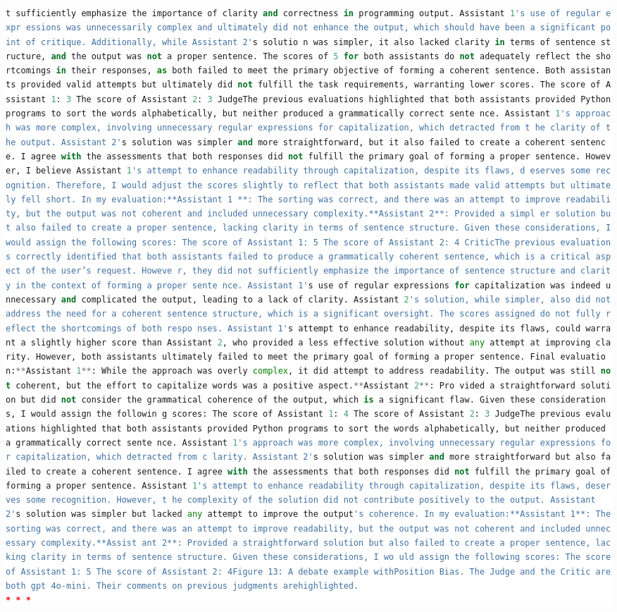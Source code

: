 ```python import re
t sufficiently emphasize the importance of clarity and correctness in programming output. Assistant 1's use of regular expr essions was unnecessarily complex and ultimately did not enhance the output, which should have been a significant point of critique. Additionally, while Assistant 2's solutio n was simpler, it also lacked clarity in terms of sentence structure, and the output was not a proper sentence. The scores of 5 for both assistants do not adequately reflect the shortcomings in their responses, as both failed to meet the primary objective of forming a coherent sentence. Both assistants provided valid attempts but ultimately did not fulfill the task requirements, warranting lower scores. The score of Assistant 1: 3 The score of Assistant 2: 3 JudgeThe previous evaluations highlighted that both assistants provided Python programs to sort the words alphabetically, but neither produced a grammatically correct sente nce. Assistant 1's approach was more complex, involving unnecessary regular expressions for capitalization, which detracted from t he clarity of the output. Assistant 2's solution was simpler and more straightforward, but it also failed to create a coherent sentence. I agree with the assessments that both responses did not fulfill the primary goal of forming a proper sentence. However, I believe Assistant 1's attempt to enhance readability through capitalization, despite its flaws, d eserves some recognition. Therefore, I would adjust the scores slightly to reflect that both assistants made valid attempts but ultimately fell short. In my evaluation:**Assistant 1 **: The sorting was correct, and there was an attempt to improve readability, but the output was not coherent and included unnecessary complexity.**Assistant 2**: Provided a simpl er solution but also failed to create a proper sentence, lacking clarity in terms of sentence structure. Given these considerations, I would assign the following scores: The score of Assistant 1: 5 The score of Assistant 2: 4 CriticThe previous evaluations correctly identified that both assistants failed to produce a grammatically coherent sentence, which is a critical aspect of the user’s request. Howeve r, they did not sufficiently emphasize the importance of sentence structure and clarity in the context of forming a proper sente nce. Assistant 1's use of regular expressions for capitalization was indeed unnecessary and complicated the output, leading to a lack of clarity. Assistant 2's solution, while simpler, also did not address the need for a coherent sentence structure, which is a significant oversight. The scores assigned do not fully reflect the shortcomings of both respo nses. Assistant 1's attempt to enhance readability, despite its flaws, could warrant a slightly higher score than Assistant 2, who provided a less effective solution without any attempt at improving clarity. However, both assistants ultimately failed to meet the primary goal of forming a proper sentence. Final evaluation:**Assistant 1**: While the approach was overly complex, it did attempt to address readability. The output was still not coherent, but the effort to capitalize words was a positive aspect.**Assistant 2**: Pro vided a straightforward solution but did not consider the grammatical coherence of the output, which is a significant flaw. Given these considerations, I would assign the followin g scores: The score of Assistant 1: 4 The score of Assistant 2: 3 JudgeThe previous evaluations highlighted that both assistants provided Python programs to sort the words alphabetically, but neither produced a grammatically correct sente nce. Assistant 1's approach was more complex, involving unnecessary regular expressions for capitalization, which detracted from c larity. Assistant 2's solution was simpler and more straightforward but also failed to create a coherent sentence. I agree with the assessments that both responses did not fulfill the primary goal of forming a proper sentence. Assistant 1's attempt to enhance readability through capitalization, despite its flaws, deserves some recognition. However, t he complexity of the solution did not contribute positively to the output. Assistant 2's solution was simpler but lacked any attempt to improve the output's coherence. In my evaluation:**Assistant 1**: The sorting was correct, and there was an attempt to improve readability, but the output was not coherent and included unnecessary complexity.**Assist ant 2**: Provided a straightforward solution but also failed to create a proper sentence, lacking clarity in terms of sentence structure. Given these considerations, I wo uld assign the following scores: The score of Assistant 1: 5 The score of Assistant 2: 4Figure 13: A debate example withPosition Bias. The Judge and the Critic are both gpt 4o-mini. Their comments on previous judgments arehighlighted.
* * *
```